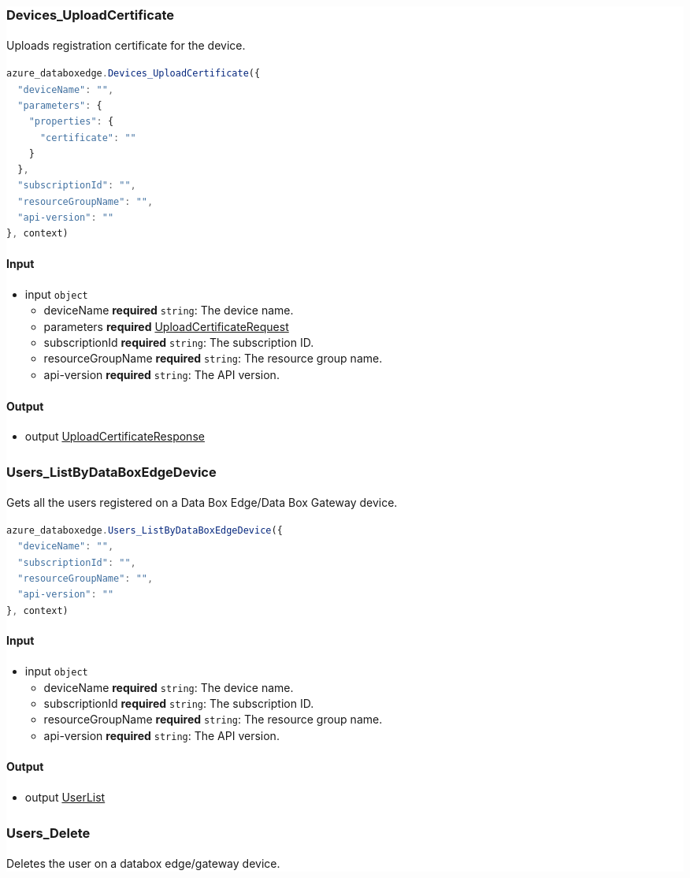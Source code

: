 ### Devices_UploadCertificate
Uploads registration certificate for the device.


```js
azure_databoxedge.Devices_UploadCertificate({
  "deviceName": "",
  "parameters": {
    "properties": {
      "certificate": ""
    }
  },
  "subscriptionId": "",
  "resourceGroupName": "",
  "api-version": ""
}, context)
```

#### Input
* input `object`
  * deviceName **required** `string`: The device name.
  * parameters **required** [UploadCertificateRequest](#uploadcertificaterequest)
  * subscriptionId **required** `string`: The subscription ID.
  * resourceGroupName **required** `string`: The resource group name.
  * api-version **required** `string`: The API version.

#### Output
* output [UploadCertificateResponse](#uploadcertificateresponse)

### Users_ListByDataBoxEdgeDevice
Gets all the users registered on a Data Box Edge/Data Box Gateway device.


```js
azure_databoxedge.Users_ListByDataBoxEdgeDevice({
  "deviceName": "",
  "subscriptionId": "",
  "resourceGroupName": "",
  "api-version": ""
}, context)
```

#### Input
* input `object`
  * deviceName **required** `string`: The device name.
  * subscriptionId **required** `string`: The subscription ID.
  * resourceGroupName **required** `string`: The resource group name.
  * api-version **required** `string`: The API version.

#### Output
* output [UserList](#userlist)

### Users_Delete
Deletes the user on a databox edge/gateway device.
